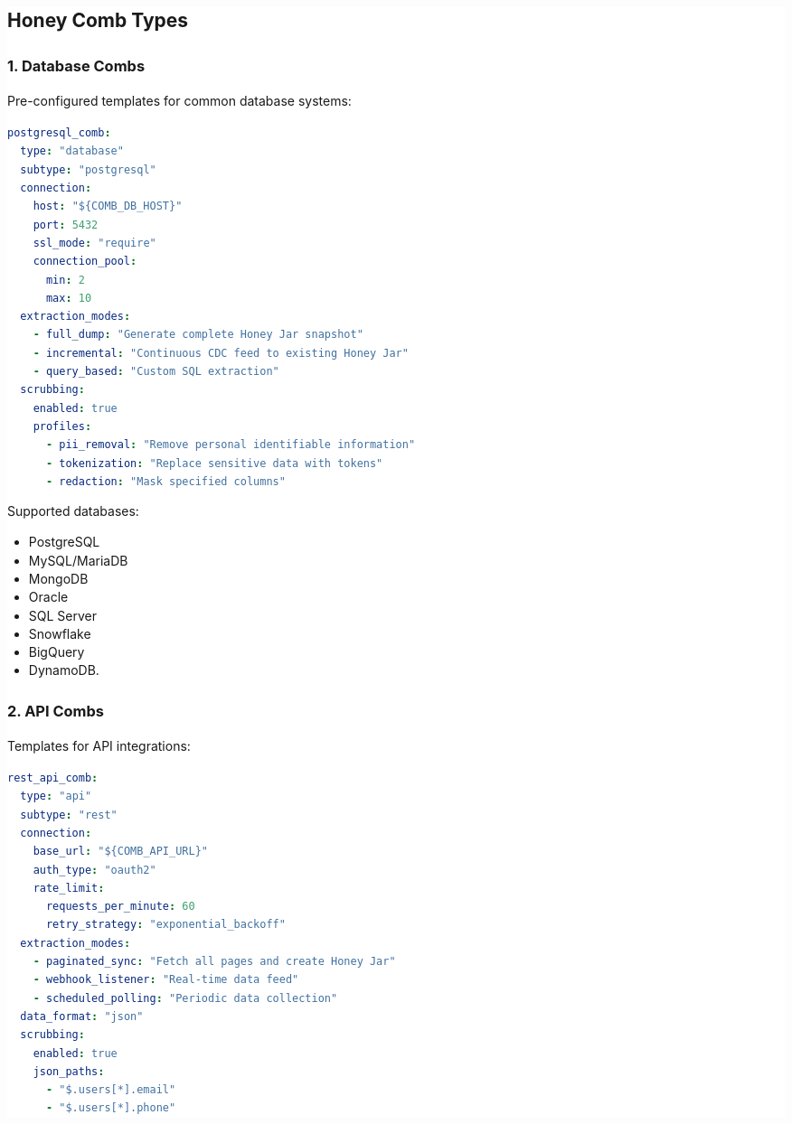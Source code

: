 ## Honey Comb Types

### 1. Database Combs

Pre-configured templates for common database systems:

```yaml
postgresql_comb:
  type: "database"
  subtype: "postgresql"
  connection:
    host: "${COMB_DB_HOST}"
    port: 5432
    ssl_mode: "require"
    connection_pool:
      min: 2
      max: 10
  extraction_modes:
    - full_dump: "Generate complete Honey Jar snapshot"
    - incremental: "Continuous CDC feed to existing Honey Jar"
    - query_based: "Custom SQL extraction"
  scrubbing:
    enabled: true
    profiles:
      - pii_removal: "Remove personal identifiable information"
      - tokenization: "Replace sensitive data with tokens"
      - redaction: "Mask specified columns"
```

Supported databases:
- PostgreSQL
- MySQL/MariaDB
- MongoDB
- Oracle
- SQL Server
- Snowflake
- BigQuery
- DynamoDB.

### 2. API Combs

Templates for API integrations:

```yaml
rest_api_comb:
  type: "api"
  subtype: "rest"
  connection:
    base_url: "${COMB_API_URL}"
    auth_type: "oauth2"
    rate_limit:
      requests_per_minute: 60
      retry_strategy: "exponential_backoff"
  extraction_modes:
    - paginated_sync: "Fetch all pages and create Honey Jar"
    - webhook_listener: "Real-time data feed"
    - scheduled_polling: "Periodic data collection"
  data_format: "json"
  scrubbing:
    enabled: true
    json_paths:
      - "$.users[*].email"
      - "$.users[*].phone"
```

